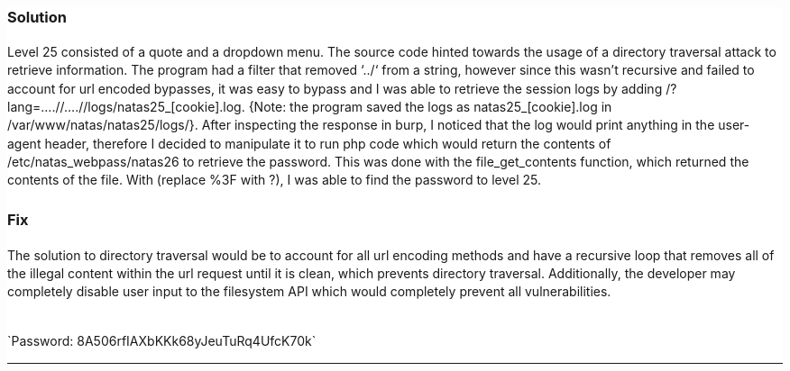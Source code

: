 ### Solution
Level 25 consisted of a quote and a dropdown menu. The source code hinted towards the usage of a directory traversal attack to retrieve information. The program had a filter that removed ‘../‘ from a string, however since this wasn’t recursive and failed to account for url encoded bypasses, it was easy to bypass and I was able to retrieve the session logs by adding /?lang=….//….//logs/natas25_[cookie].log. {Note: the program saved the logs as natas25_[cookie].log in /var/www/natas/natas25/logs/}. After inspecting the response in burp, I noticed that the log would print anything in the user-agent header, therefore I decided to manipulate it to run php code which would return the contents of /etc/natas_webpass/natas26 to retrieve the password. This was done with the file_get_contents function, which returned the contents of the file. With (replace %3F with ?), I was able to find the password to level 25.
<br>
### Fix
The solution to directory traversal would be to account for all url encoding methods and have a recursive loop that removes all of the illegal content within the url request until it is clean, which prevents directory traversal. Additionally, the developer may completely disable user input to the filesystem API which would completely prevent all vulnerabilities.


<br>
`Password: 8A506rfIAXbKKk68yJeuTuRq4UfcK70k`


***
